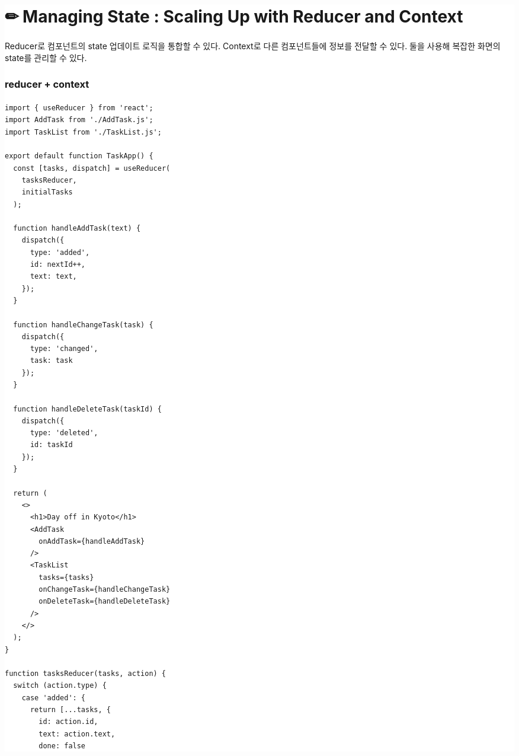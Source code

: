 # ✏ Managing State : Scaling Up with Reducer and Context

Reducer로 컴포넌트의 state 업데이트 로직을 통합할 수 있다.
Context로 다른 컴포넌트들에 정보를 전달할 수 있다.
둘을 사용해 복잡한 화면의 state를 관리할 수 있다.

### reducer + context

```
import { useReducer } from 'react';
import AddTask from './AddTask.js';
import TaskList from './TaskList.js';

export default function TaskApp() {
  const [tasks, dispatch] = useReducer(
    tasksReducer,
    initialTasks
  );

  function handleAddTask(text) {
    dispatch({
      type: 'added',
      id: nextId++,
      text: text,
    });
  }

  function handleChangeTask(task) {
    dispatch({
      type: 'changed',
      task: task
    });
  }

  function handleDeleteTask(taskId) {
    dispatch({
      type: 'deleted',
      id: taskId
    });
  }

  return (
    <>
      <h1>Day off in Kyoto</h1>
      <AddTask
        onAddTask={handleAddTask}
      />
      <TaskList
        tasks={tasks}
        onChangeTask={handleChangeTask}
        onDeleteTask={handleDeleteTask}
      />
    </>
  );
}

function tasksReducer(tasks, action) {
  switch (action.type) {
    case 'added': {
      return [...tasks, {
        id: action.id,
        text: action.text,
        done: false
```